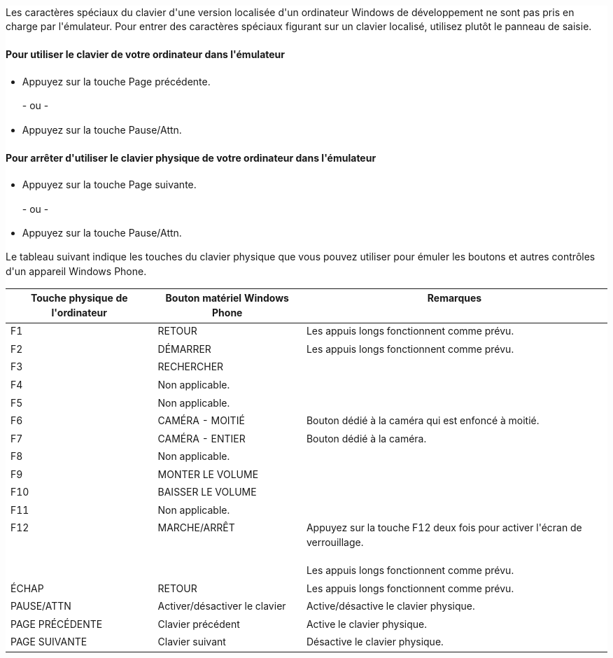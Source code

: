  Les caractères spéciaux du clavier d'une version localisée d'un ordinateur Windows de développement ne sont pas pris en charge par l'émulateur. Pour entrer des caractères spéciaux figurant sur un clavier localisé, utilisez plutôt le panneau de saisie.  
  
#### Pour utiliser le clavier de votre ordinateur dans l'émulateur  
  
-   Appuyez sur la touche Page précédente.  
  
     \- ou \-  
  
-   Appuyez sur la touche Pause\/Attn.  
  
#### Pour arrêter d'utiliser le clavier physique de votre ordinateur dans l'émulateur  
  
-   Appuyez sur la touche Page suivante.  
  
     \- ou \-  
  
-   Appuyez sur la touche Pause\/Attn.  
  
 Le tableau suivant indique les touches du clavier physique que vous pouvez utiliser pour émuler les boutons et autres contrôles d'un appareil Windows Phone.  
  
|Touche physique de l'ordinateur|Bouton matériel Windows Phone|Remarques|  
|-------------------------------------|-----------------------------------|---------------|  
|F1|RETOUR|Les appuis longs fonctionnent comme prévu.|  
|F2|DÉMARRER|Les appuis longs fonctionnent comme prévu.|  
|F3|RECHERCHER||  
|F4|Non applicable.||  
|F5|Non applicable.||  
|F6|CAMÉRA \- MOITIÉ|Bouton dédié à la caméra qui est enfoncé à moitié.|  
|F7|CAMÉRA \- ENTIER|Bouton dédié à la caméra.|  
|F8|Non applicable.||  
|F9|MONTER LE VOLUME||  
|F10|BAISSER LE VOLUME||  
|F11|Non applicable.||  
|F12|MARCHE\/ARRÊT|Appuyez sur la touche F12 deux fois pour activer l'écran de verrouillage.<br /><br /> Les appuis longs fonctionnent comme prévu.|  
|ÉCHAP|RETOUR|Les appuis longs fonctionnent comme prévu.|  
|PAUSE\/ATTN|Activer\/désactiver le clavier|Active\/désactive le clavier physique.|  
|PAGE PRÉCÉDENTE|Clavier précédent|Active le clavier physique.|  
|PAGE SUIVANTE|Clavier suivant|Désactive le clavier physique.|  
  